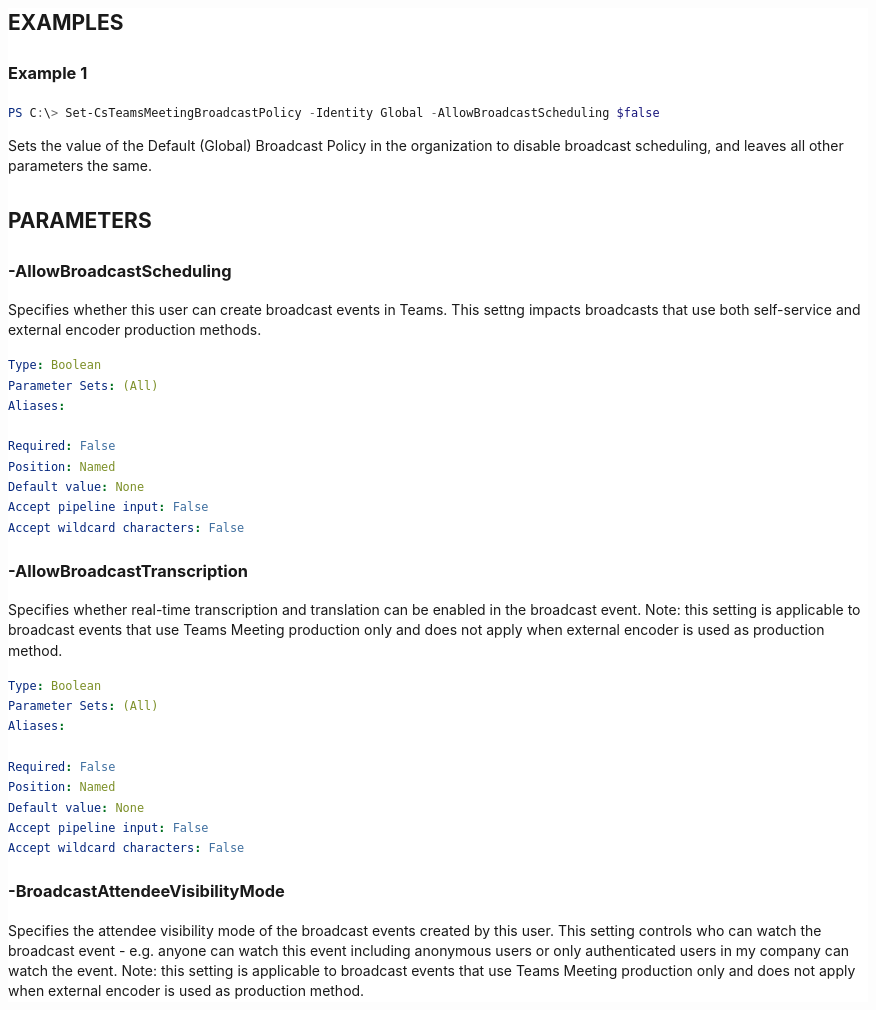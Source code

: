 
## EXAMPLES

### Example 1

```powershell
PS C:\> Set-CsTeamsMeetingBroadcastPolicy -Identity Global -AllowBroadcastScheduling $false 
```

Sets the value of the Default (Global) Broadcast Policy in the organization to disable broadcast scheduling, and leaves all other parameters the same.

## PARAMETERS

### -AllowBroadcastScheduling
Specifies whether this user can create broadcast events in Teams.  This settng impacts broadcasts that use both self-service and external encoder production methods. 

```yaml
Type: Boolean
Parameter Sets: (All)
Aliases:

Required: False
Position: Named
Default value: None
Accept pipeline input: False
Accept wildcard characters: False
```

### -AllowBroadcastTranscription
Specifies whether real-time transcription and translation can be enabled in the broadcast event.  Note: this setting is applicable to broadcast events that use Teams Meeting production only and does not apply when external encoder is used as production method.

```yaml
Type: Boolean
Parameter Sets: (All)
Aliases:

Required: False
Position: Named
Default value: None
Accept pipeline input: False
Accept wildcard characters: False
```

### -BroadcastAttendeeVisibilityMode
Specifies the attendee visibility mode of the broadcast events created by this user.  This setting controls who can watch the broadcast event - e.g. anyone can watch this event including anonymous users or only authenticated users in my company can watch the event.  Note: this setting is applicable to broadcast events that use Teams Meeting production only and does not apply when external encoder is used as production method.
